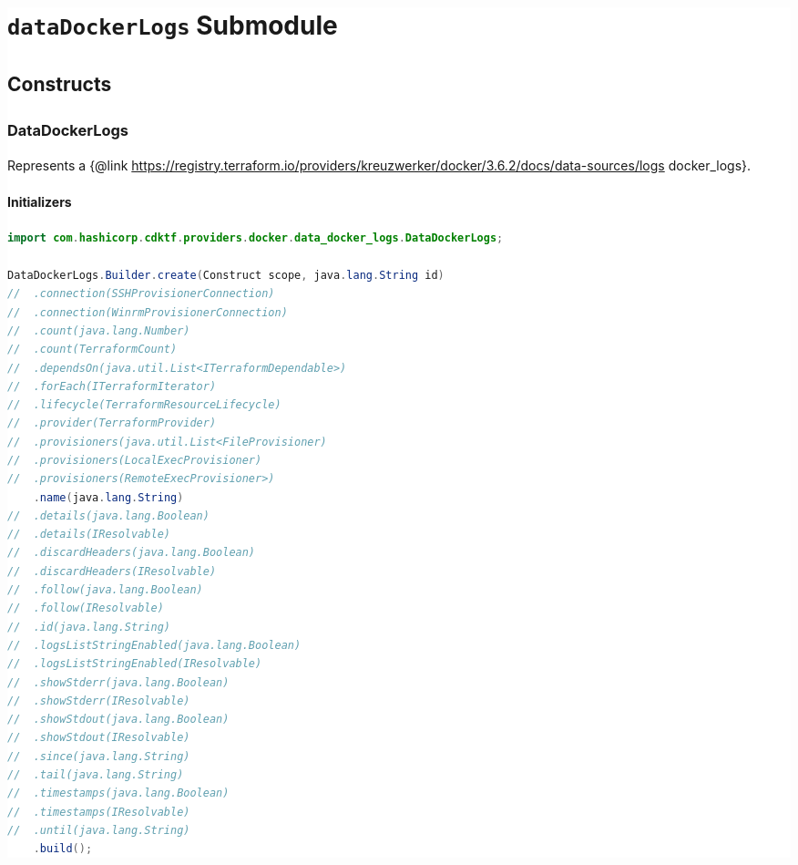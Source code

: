 # `dataDockerLogs` Submodule <a name="`dataDockerLogs` Submodule" id="@cdktf/provider-docker.dataDockerLogs"></a>

## Constructs <a name="Constructs" id="Constructs"></a>

### DataDockerLogs <a name="DataDockerLogs" id="@cdktf/provider-docker.dataDockerLogs.DataDockerLogs"></a>

Represents a {@link https://registry.terraform.io/providers/kreuzwerker/docker/3.6.2/docs/data-sources/logs docker_logs}.

#### Initializers <a name="Initializers" id="@cdktf/provider-docker.dataDockerLogs.DataDockerLogs.Initializer"></a>

```java
import com.hashicorp.cdktf.providers.docker.data_docker_logs.DataDockerLogs;

DataDockerLogs.Builder.create(Construct scope, java.lang.String id)
//  .connection(SSHProvisionerConnection)
//  .connection(WinrmProvisionerConnection)
//  .count(java.lang.Number)
//  .count(TerraformCount)
//  .dependsOn(java.util.List<ITerraformDependable>)
//  .forEach(ITerraformIterator)
//  .lifecycle(TerraformResourceLifecycle)
//  .provider(TerraformProvider)
//  .provisioners(java.util.List<FileProvisioner)
//  .provisioners(LocalExecProvisioner)
//  .provisioners(RemoteExecProvisioner>)
    .name(java.lang.String)
//  .details(java.lang.Boolean)
//  .details(IResolvable)
//  .discardHeaders(java.lang.Boolean)
//  .discardHeaders(IResolvable)
//  .follow(java.lang.Boolean)
//  .follow(IResolvable)
//  .id(java.lang.String)
//  .logsListStringEnabled(java.lang.Boolean)
//  .logsListStringEnabled(IResolvable)
//  .showStderr(java.lang.Boolean)
//  .showStderr(IResolvable)
//  .showStdout(java.lang.Boolean)
//  .showStdout(IResolvable)
//  .since(java.lang.String)
//  .tail(java.lang.String)
//  .timestamps(java.lang.Boolean)
//  .timestamps(IResolvable)
//  .until(java.lang.String)
    .build();
```
